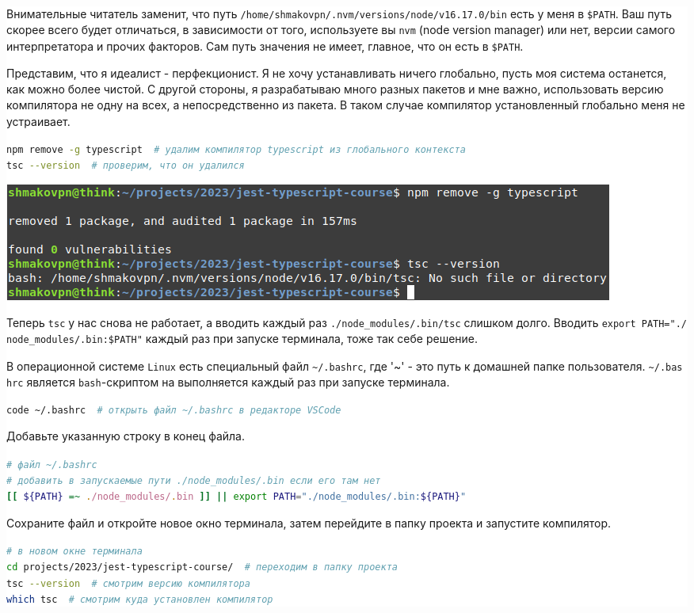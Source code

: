 Внимательные читатель заменит, что путь `/home/shmakovpn/.nvm/versions/node/v16.17.0/bin` есть у меня в `$PATH`.
Ваш путь скорее всего будет отличаться, в зависимости от того, используете вы `nvm` (node version manager) или нет,
версии самого интерпретатора и прочих факторов. Сам путь значения не имеет, главное, что он есть в `$PATH`.

Представим, что я идеалист - перфекционист. Я не хочу устанавливать ничего глобально, пусть моя система останется,
как можно более чистой. С другой стороны, я разрабатываю много разных пакетов и мне важно, использовать версию
компилятора не одну на всех, а непосредственно из пакета.
В таком случае компилятор установленный глобально меня не устраивает.

```bash
npm remove -g typescript  # удалим компилятор typescript из глобального контекста
tsc --version  # проверим, что он удалился
```

![npm-remove-g-typescript](docs/images/npm-remove-g-typescript.png)

Теперь `tsc` у нас снова не работает, а вводить каждый раз `./node_modules/.bin/tsc` слишком долго.
Вводить `export PATH="./node_modules/.bin:$PATH"` каждый раз при запуске терминала, тоже так себе решение.

В операционной системе `Linux` есть специальный файл `~/.bashrc`, где '~' - это путь к домашней папке пользователя.
`~/.bashrc` является `bash`-скриптом на выполняется каждый раз при запуске терминала.

```bash
code ~/.bashrc  # открыть файл ~/.bashrc в редакторе VSCode
```

Добавьте указанную строку в конец файла.

```bash
# файл ~/.bashrc
# добавить в запускаемые пути ./node_modules/.bin если его там нет
[[ ${PATH} =~ ./node_modules/.bin ]] || export PATH="./node_modules/.bin:${PATH}"
```

Сохраните файл и откройте новое окно терминала, затем перейдите в папку проекта и запустите компилятор.

```bash
# в новом окне терминала
cd projects/2023/jest-typescript-course/  # переходим в папку проекта
tsc --version  # смотрим версию компилятора
which tsc  # смотрим куда установлен компилятор
```
